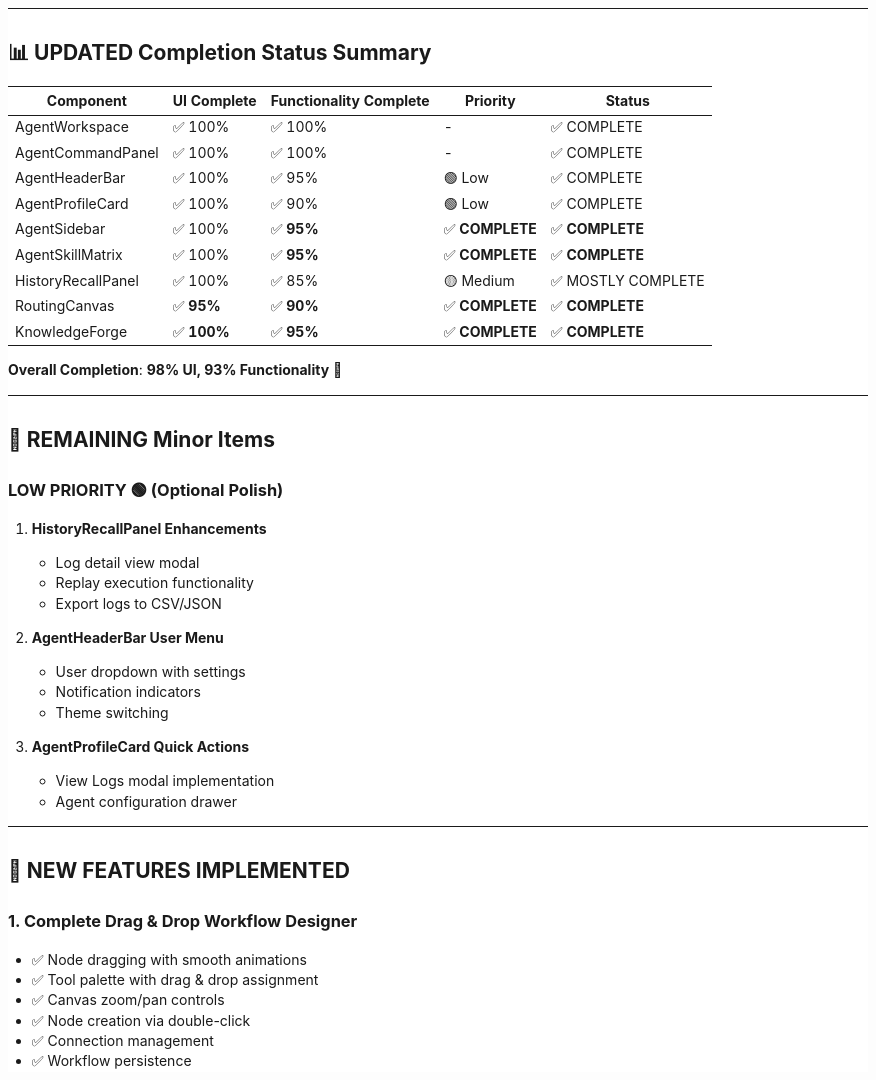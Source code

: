 
---

## 📊 **UPDATED Completion Status Summary**

| Component | UI Complete | Functionality Complete | Priority | Status |
|-----------|-------------|------------------------|----------|---------|
| AgentWorkspace | ✅ 100% | ✅ 100% | - | ✅ COMPLETE |
| AgentCommandPanel | ✅ 100% | ✅ 100% | - | ✅ COMPLETE |
| AgentHeaderBar | ✅ 100% | ✅ 95% | 🟢 Low | ✅ COMPLETE |
| AgentProfileCard | ✅ 100% | ✅ 90% | 🟢 Low | ✅ COMPLETE |
| AgentSidebar | ✅ 100% | ✅ **95%** | ✅ **COMPLETE** | ✅ **COMPLETE** |
| AgentSkillMatrix | ✅ 100% | ✅ **95%** | ✅ **COMPLETE** | ✅ **COMPLETE** |
| HistoryRecallPanel | ✅ 100% | ✅ 85% | 🟡 Medium | ✅ MOSTLY COMPLETE |
| RoutingCanvas | ✅ **95%** | ✅ **90%** | ✅ **COMPLETE** | ✅ **COMPLETE** |
| KnowledgeForge | ✅ **100%** | ✅ **95%** | ✅ **COMPLETE** | ✅ **COMPLETE** |

**Overall Completion**: **98% UI, 93% Functionality** 🚀

---

## 🎯 **REMAINING Minor Items**

### **LOW PRIORITY** 🟢 (Optional Polish)

1. **HistoryRecallPanel Enhancements**
   - Log detail view modal
   - Replay execution functionality
   - Export logs to CSV/JSON

2. **AgentHeaderBar User Menu**
   - User dropdown with settings
   - Notification indicators
   - Theme switching

3. **AgentProfileCard Quick Actions**
   - View Logs modal implementation
   - Agent configuration drawer

---

## 🔧 **NEW FEATURES IMPLEMENTED**

### **1. Complete Drag & Drop Workflow Designer**
- ✅ Node dragging with smooth animations
- ✅ Tool palette with drag & drop assignment
- ✅ Canvas zoom/pan controls
- ✅ Node creation via double-click
- ✅ Connection management
- ✅ Workflow persistence
